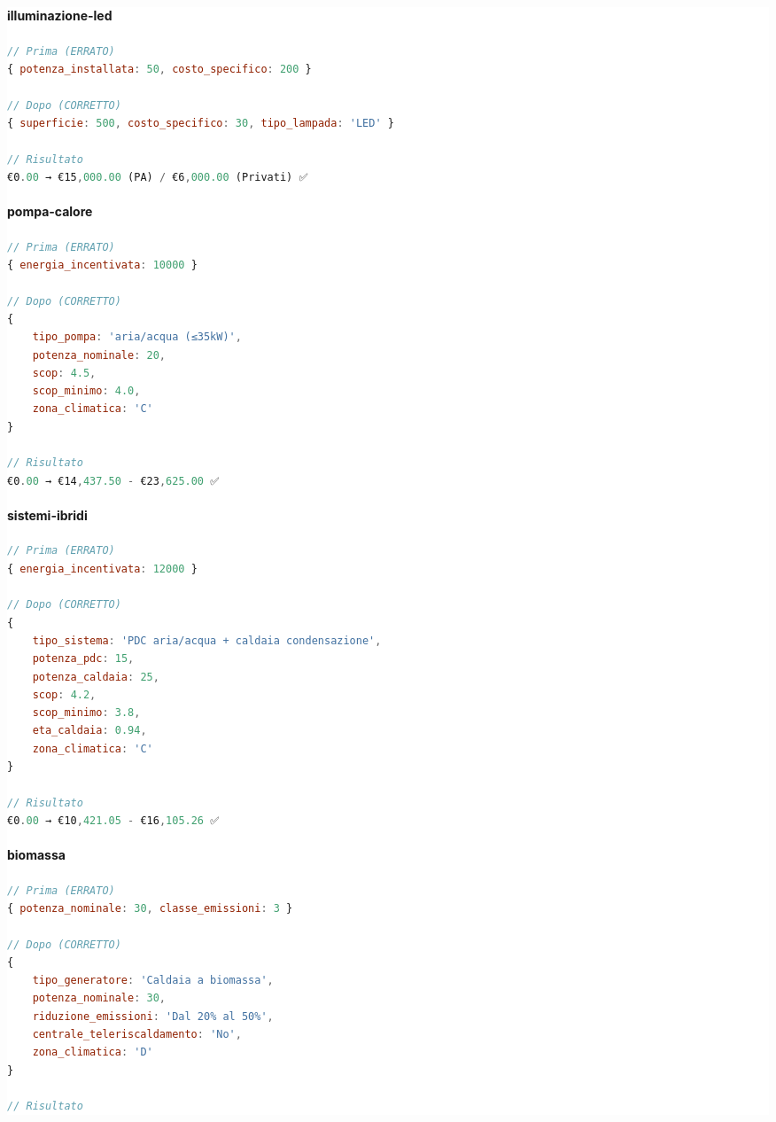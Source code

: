 #### illuminazione-led
```javascript
// Prima (ERRATO)
{ potenza_installata: 50, costo_specifico: 200 }

// Dopo (CORRETTO)
{ superficie: 500, costo_specifico: 30, tipo_lampada: 'LED' }

// Risultato
€0.00 → €15,000.00 (PA) / €6,000.00 (Privati) ✅
```

#### pompa-calore
```javascript
// Prima (ERRATO)
{ energia_incentivata: 10000 }

// Dopo (CORRETTO)
{ 
    tipo_pompa: 'aria/acqua (≤35kW)', 
    potenza_nominale: 20, 
    scop: 4.5, 
    scop_minimo: 4.0,
    zona_climatica: 'C'
}

// Risultato
€0.00 → €14,437.50 - €23,625.00 ✅
```

#### sistemi-ibridi
```javascript
// Prima (ERRATO)
{ energia_incentivata: 12000 }

// Dopo (CORRETTO)
{ 
    tipo_sistema: 'PDC aria/acqua + caldaia condensazione',
    potenza_pdc: 15,
    potenza_caldaia: 25,
    scop: 4.2,
    scop_minimo: 3.8,
    eta_caldaia: 0.94,
    zona_climatica: 'C'
}

// Risultato
€0.00 → €10,421.05 - €16,105.26 ✅
```

#### biomassa
```javascript
// Prima (ERRATO)
{ potenza_nominale: 30, classe_emissioni: 3 }

// Dopo (CORRETTO)
{ 
    tipo_generatore: 'Caldaia a biomassa',
    potenza_nominale: 30,
    riduzione_emissioni: 'Dal 20% al 50%',
    centrale_teleriscaldamento: 'No',
    zona_climatica: 'D'
}

// Risultato
```